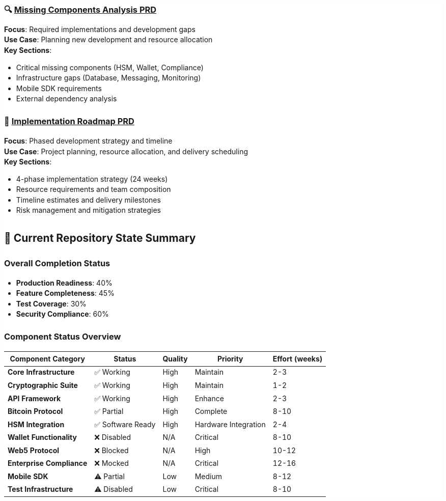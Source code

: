 ### 🔍 **[Missing Components Analysis PRD](MISSING_COMPONENTS_ANALYSIS_PRD.md)**

**Focus**: Required implementations and development gaps  
**Use Case**: Planning new development and resource allocation  
**Key Sections**:

- Critical missing components (HSM, Wallet, Compliance)
- Infrastructure gaps (Database, Messaging, Monitoring)
- Mobile SDK requirements
- External dependency analysis

### 🚀 **[Implementation Roadmap PRD](IMPLEMENTATION_ROADMAP_PRD.md)**

**Focus**: Phased development strategy and timeline  
**Use Case**: Project planning, resource allocation, and delivery scheduling  
**Key Sections**:

- 4-phase implementation strategy (24 weeks)
- Resource requirements and team composition
- Timeline estimates and delivery milestones
- Risk management and mitigation strategies

## 🎯 Current Repository State Summary

### **Overall Completion Status**

- **Production Readiness**: 40%
- **Feature Completeness**: 45%
- **Test Coverage**: 30%
- **Security Compliance**: 60%

### **Component Status Overview**

| Component Category | Status | Quality | Priority | Effort (weeks) |
|-------------------|--------|---------|----------|----------------|
| **Core Infrastructure** | ✅ Working | High | Maintain | 2-3 |
| **Cryptographic Suite** | ✅ Working | High | Maintain | 1-2 |
| **API Framework** | ✅ Working | High | Enhance | 2-3 |
| **Bitcoin Protocol** | ✅ Partial | High | Complete | 8-10 |
| **HSM Integration** | ✅ Software Ready | High | Hardware Integration | 2-4 |
| **Wallet Functionality** | ❌ Disabled | N/A | Critical | 8-10 |
| **Web5 Protocol** | ❌ Blocked | N/A | High | 10-12 |
| **Enterprise Compliance** | ❌ Mocked | N/A | Critical | 12-16 |
| **Mobile SDK** | ⚠️ Partial | Low | Medium | 8-12 |
| **Test Infrastructure** | ⚠️ Disabled | Low | Critical | 8-10 |
